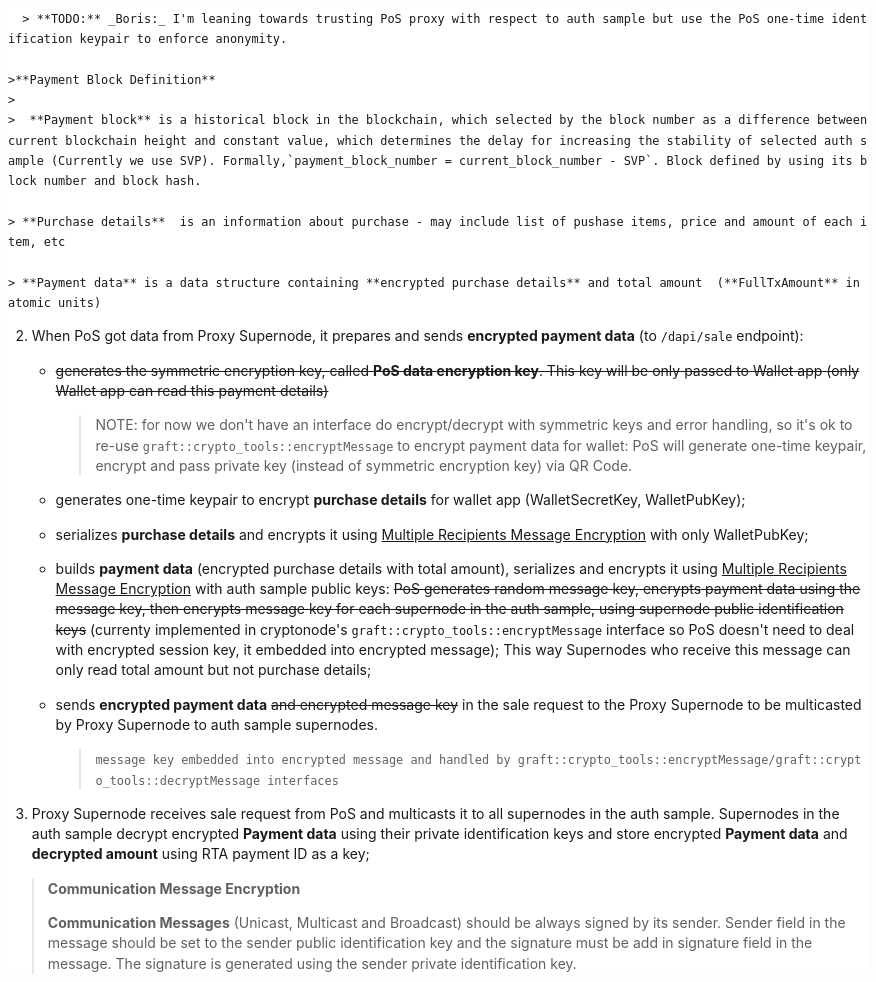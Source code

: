       > **TODO:** _Boris:_ I'm leaning towards trusting PoS proxy with respect to auth sample but use the PoS one-time identification keypair to enforce anonymity.
   
    >**Payment Block Definition**
    >
    >  **Payment block** is a historical block in the blockchain, which selected by the block number as a difference between current blockchain height and constant value, which determines the delay for increasing the stability of selected auth sample (Currently we use SVP). Formally,`payment_block_number = current_block_number - SVP`. Block defined by using its block number and block hash.

    > **Purchase details**  is an information about purchase - may include list of pushase items, price and amount of each item, etc

    > **Payment data** is a data structure containing **encrypted purchase details** and total amount  (**FullTxAmount** in atomic units)

2. When PoS got data from Proxy Supernode, it prepares and sends **encrypted payment data** (to `/dapi/sale` endpoint):
    * ~~generates the symmetric encryption key, called **PoS data encryption key**. This key will be only passed to Wallet app (only Wallet app can read this payment details)~~
        > NOTE: for now we don't have an interface do encrypt/decrypt with symmetric keys and error handling, so it's ok to re-use `graft::crypto_tools::encryptMessage` to encrypt payment data for wallet: PoS will generate one-time keypair, encrypt and pass private key (instead of symmetric encryption key) via QR Code.
    * generates one-time keypair to encrypt **purchase details** for wallet app (WalletSecretKey, WalletPubKey);
    * serializes **purchase details** and encrypts it using [Multiple Recipients Message Encryption](%5BRFC-001-GSD%5D-General-Supernode-Design.md#multiple-recipients-message-encryption) with only WalletPubKey;
    * builds **payment data** (encrypted purchase details with total amount), serializes and encrypts it using [Multiple Recipients Message Encryption](%5BRFC-001-GSD%5D-General-Supernode-Design.md#multiple-recipients-message-encryption) with auth sample public keys: ~~PoS generates random message key, encrypts payment data using the message key, then encrypts message key for each supernode in the auth sample, using supernode public identification keys~~ (currenty implemented in cryptonode's `graft::crypto_tools::encryptMessage` interface so PoS doesn't need to deal with encrypted session key, it embedded into encrypted message); This way Supernodes who receive this message can only read total amount but not purchase details;
    * sends **encrypted payment data** ~~and encrypted message key~~ in the sale request to the Proxy Supernode to be multicasted by Proxy Supernode to auth sample supernodes.

        >`message key embedded into encrypted message and handled by graft::crypto_tools::encryptMessage/graft::crypto_tools::decryptMessage interfaces`
    
3. Proxy Supernode receives sale request from PoS and multicasts it to all supernodes in the auth sample. Supernodes in the auth sample decrypt encrypted **Payment data**  using their private identification keys and store encrypted **Payment data** and **decrypted amount** using RTA payment ID as a key;

>**Communication Message Encryption** 
>
>  **Communication Messages** (Unicast, Multicast and Broadcast) should be always signed by its sender. Sender field in the message should be set to the sender public identification key and the signature must be add in signature field in the message. The signature is generated using the sender private identification key.
